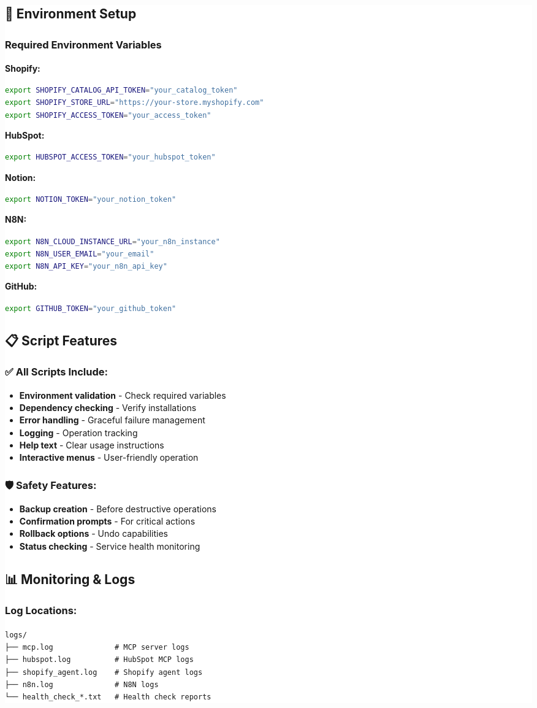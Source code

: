 ## 🔧 Environment Setup

### Required Environment Variables

**Shopify:**
```bash
export SHOPIFY_CATALOG_API_TOKEN="your_catalog_token"
export SHOPIFY_STORE_URL="https://your-store.myshopify.com"
export SHOPIFY_ACCESS_TOKEN="your_access_token"
```

**HubSpot:**
```bash
export HUBSPOT_ACCESS_TOKEN="your_hubspot_token"
```

**Notion:**
```bash
export NOTION_TOKEN="your_notion_token"
```

**N8N:**
```bash
export N8N_CLOUD_INSTANCE_URL="your_n8n_instance"
export N8N_USER_EMAIL="your_email"
export N8N_API_KEY="your_n8n_api_key"
```

**GitHub:**
```bash
export GITHUB_TOKEN="your_github_token"
```

## 📋 Script Features

### ✅ All Scripts Include:
- **Environment validation** - Check required variables
- **Dependency checking** - Verify installations
- **Error handling** - Graceful failure management
- **Logging** - Operation tracking
- **Help text** - Clear usage instructions
- **Interactive menus** - User-friendly operation

### 🛡️ Safety Features:
- **Backup creation** - Before destructive operations
- **Confirmation prompts** - For critical actions
- **Rollback options** - Undo capabilities
- **Status checking** - Service health monitoring

## 📊 Monitoring & Logs

### Log Locations:
```
logs/
├── mcp.log              # MCP server logs
├── hubspot.log          # HubSpot MCP logs
├── shopify_agent.log    # Shopify agent logs
├── n8n.log              # N8N logs
└── health_check_*.txt   # Health check reports
```
